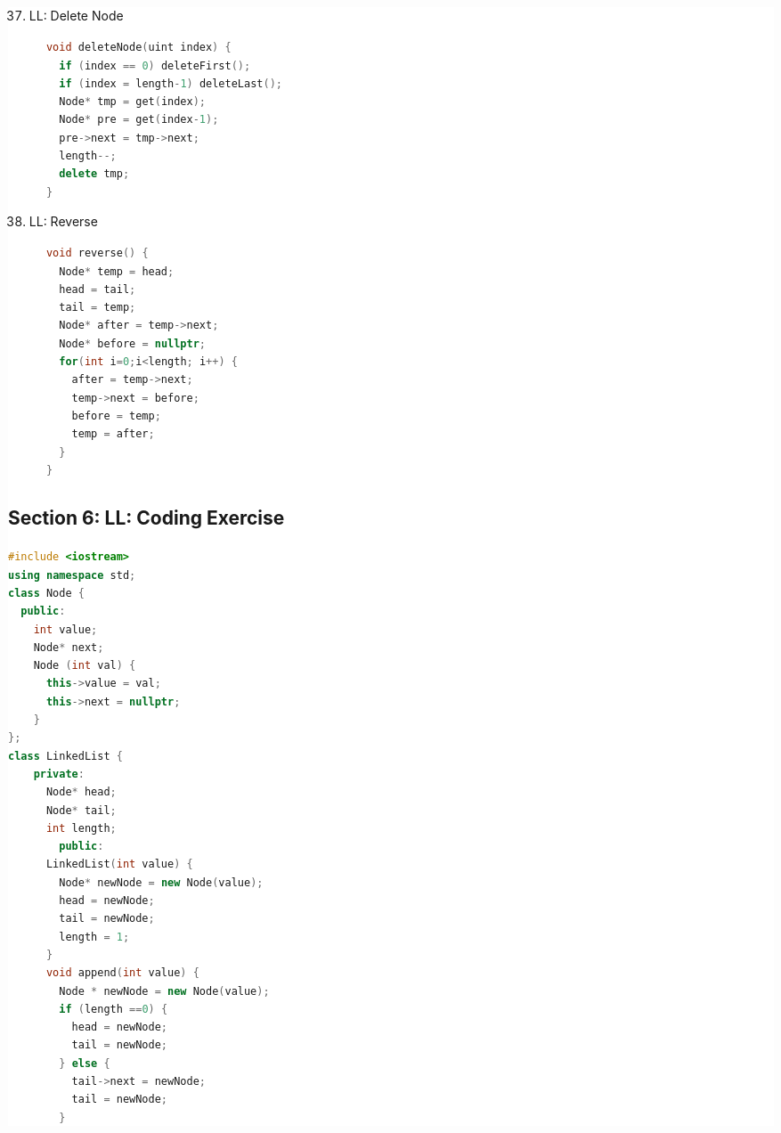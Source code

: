 37. LL: Delete Node
```cpp
      void deleteNode(uint index) {
        if (index == 0) deleteFirst();
        if (index = length-1) deleteLast();
        Node* tmp = get(index);
        Node* pre = get(index-1);
        pre->next = tmp->next;
        length--;
        delete tmp;
      }
```

38. LL: Reverse
```cpp
      void reverse() {
        Node* temp = head;
        head = tail;
        tail = temp;
        Node* after = temp->next;
        Node* before = nullptr;
        for(int i=0;i<length; i++) {
          after = temp->next;
          temp->next = before;
          before = temp;
          temp = after;
        }
      }
```

## Section 6: LL: Coding Exercise

```cpp
#include <iostream>
using namespace std;
class Node {
  public:
    int value;
    Node* next;
    Node (int val) {
      this->value = val;
      this->next = nullptr;
    }
};
class LinkedList {
    private:
      Node* head;
      Node* tail;
      int length;
		public:
      LinkedList(int value) {
        Node* newNode = new Node(value);
        head = newNode;
        tail = newNode;
        length = 1;
      }
      void append(int value) {
        Node * newNode = new Node(value);
        if (length ==0) {
          head = newNode;
          tail = newNode;
        } else {
          tail->next = newNode;
          tail = newNode;
        }
```